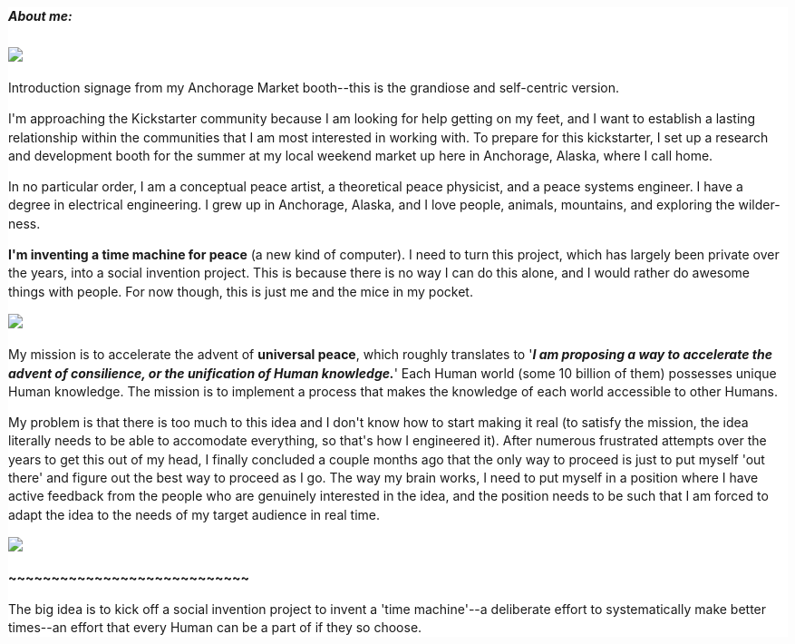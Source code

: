 ##### **About me:**

<div class="figure">

![](/images/hi.jpg)

<p class="caption">Introduction signage from my Anchorage Market booth--this is the grandiose and self-centric version.</p>

</div>

I'm approaching the Kickstarter community because I am looking for help getting on my feet, and I want to establish a lasting relationship within the communities that I am most interested in working with. To prepare for this kickstarter, I set up a research and development booth for the summer at my local weekend market up here in Anchorage, Alaska, where I call home.

In no particular order, I am a conceptual peace artist, a theoretical peace physicist, and a peace systems engineer. I have a degree in electrical engineering. I grew up in Anchorage, Alaska, and I love people, animals, mountains, and exploring the wilder-ness.

**I'm inventing a time machine for peace** (a new kind of computer). I need to turn this project, which has largely been private over the years, into a social invention project. This is because there is no way I can do this alone, and I would rather do awesome things with people. For now though, this is just me and the mice in my pocket.

<div class="figure">

![](/images/booth/main0612.jpg)

</div>


My mission is to accelerate the advent of **universal peace**, which roughly translates to '_**I am proposing a way to accelerate the advent of consilience, or the unification of Human knowledge.**_' Each Human world (some 10 billion of them) possesses unique Human knowledge. The mission is to implement a process that makes the knowledge of each world accessible to other Humans.

My problem is that there is too much to this idea and I don't know how to start making it real (to satisfy the mission, the idea literally needs to be able to accomodate everything, so that's how I engineered it). After numerous frustrated attempts over the years to get this out of my head, I finally concluded a couple months ago that the only way to proceed is just to put myself 'out there' and figure out the best way to proceed as I go. The way my brain works, I need to put myself in a position where I have active feedback from the people who are genuinely interested in the idea, and the position needs to be such that I am forced to adapt the idea to the needs of my target audience in real time.

<div class="figure">

![](/images/profileportrait.jpg)

</div>

**~~~~~~~~~~~~~~~~~~~~~~~~~~~~**

The big idea is to kick off a social invention project to invent a 'time machine'--a deliberate effort to systematically make better times--an effort that every Human can be a part of if they so choose.
